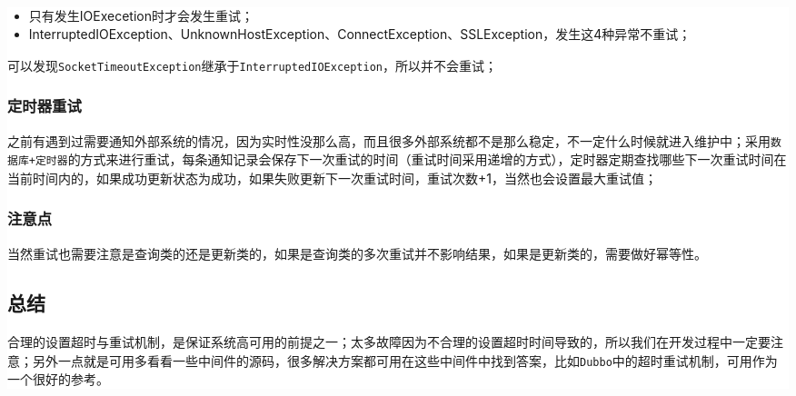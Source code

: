 - 只有发生IOExecetion时才会发生重试；
- InterruptedIOException、UnknownHostException、ConnectException、SSLException，发生这4种异常不重试；

可以发现`SocketTimeoutException`继承于`InterruptedIOException`，所以并不会重试；

### 定时器重试

之前有遇到过需要通知外部系统的情况，因为实时性没那么高，而且很多外部系统都不是那么稳定，不一定什么时候就进入维护中；采用`数据库+定时器`的方式来进行重试，每条通知记录会保存下一次重试的时间（重试时间采用递增的方式），定时器定期查找哪些下一次重试时间在当前时间内的，如果成功更新状态为成功，如果失败更新下一次重试时间，重试次数+1，当然也会设置最大重试值；

### 注意点

当然重试也需要注意是查询类的还是更新类的，如果是查询类的多次重试并不影响结果，如果是更新类的，需要做好幂等性。



## 总结

合理的设置超时与重试机制，是保证系统高可用的前提之一；太多故障因为不合理的设置超时时间导致的，所以我们在开发过程中一定要注意；另外一点就是可用多看看一些中间件的源码，很多解决方案都可用在这些中间件中找到答案，比如`Dubbo`中的超时重试机制，可用作为一个很好的参考。